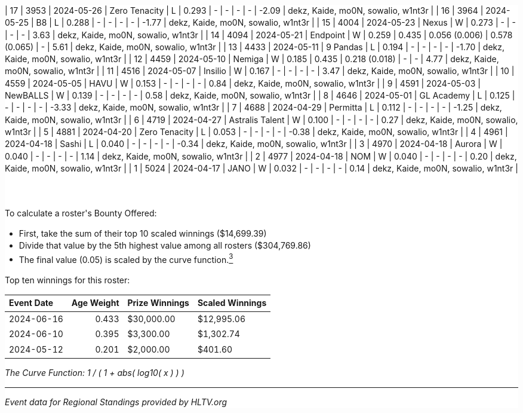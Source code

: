 |           17 |     3953 | 2024-05-26 | Zero Tenacity    | L   | 0.293      | -            | -                | -                | -         |    -2.09 | dekz, Kaide, mo0N, sowalio, w1nt3r     |
|           16 |     3964 | 2024-05-25 | B8               | L   | 0.288      | -            | -                | -                | -         |    -1.77 | dekz, Kaide, mo0N, sowalio, w1nt3r     |
|           15 |     4004 | 2024-05-23 | Nexus            | W   | 0.273      | -            | -                | -                | -         |     3.63 | dekz, Kaide, mo0N, sowalio, w1nt3r     |
|           14 |     4094 | 2024-05-21 | Endpoint         | W   | 0.259      | 0.435        | 0.056 (0.006)    | 0.578 (0.065)    | -         |     5.61 | dekz, Kaide, mo0N, sowalio, w1nt3r     |
|           13 |     4433 | 2024-05-11 | 9 Pandas         | L   | 0.194      | -            | -                | -                | -         |    -1.70 | dekz, Kaide, mo0N, sowalio, w1nt3r     |
|           12 |     4459 | 2024-05-10 | Nemiga           | W   | 0.185      | 0.435        | 0.218 (0.018)    | -                | -         |     4.77 | dekz, Kaide, mo0N, sowalio, w1nt3r     |
|           11 |     4516 | 2024-05-07 | Insilio          | W   | 0.167      | -            | -                | -                | -         |     3.47 | dekz, Kaide, mo0N, sowalio, w1nt3r     |
|           10 |     4559 | 2024-05-05 | HAVU             | W   | 0.153      | -            | -                | -                | -         |     0.84 | dekz, Kaide, mo0N, sowalio, w1nt3r     |
|            9 |     4591 | 2024-05-03 | NewBALLS         | W   | 0.139      | -            | -                | -                | -         |     0.58 | dekz, Kaide, mo0N, sowalio, w1nt3r     |
|            8 |     4646 | 2024-05-01 | GL Academy       | L   | 0.125      | -            | -                | -                | -         |    -3.33 | dekz, Kaide, mo0N, sowalio, w1nt3r     |
|            7 |     4688 | 2024-04-29 | Permitta         | L   | 0.112      | -            | -                | -                | -         |    -1.25 | dekz, Kaide, mo0N, sowalio, w1nt3r     |
|            6 |     4719 | 2024-04-27 | Astralis Talent  | W   | 0.100      | -            | -                | -                | -         |     0.27 | dekz, Kaide, mo0N, sowalio, w1nt3r     |
|            5 |     4881 | 2024-04-20 | Zero Tenacity    | L   | 0.053      | -            | -                | -                | -         |    -0.38 | dekz, Kaide, mo0N, sowalio, w1nt3r     |
|            4 |     4961 | 2024-04-18 | Sashi            | L   | 0.040      | -            | -                | -                | -         |    -0.34 | dekz, Kaide, mo0N, sowalio, w1nt3r     |
|            3 |     4970 | 2024-04-18 | Aurora           | W   | 0.040      | -            | -                | -                | -         |     1.14 | dekz, Kaide, mo0N, sowalio, w1nt3r     |
|            2 |     4977 | 2024-04-18 | NOM              | W   | 0.040      | -            | -                | -                | -         |     0.20 | dekz, Kaide, mo0N, sowalio, w1nt3r     |
|            1 |     5024 | 2024-04-17 | JANO             | W   | 0.032      | -            | -                | -                | -         |     0.14 | dekz, Kaide, mo0N, sowalio, w1nt3r     |

<br />
<span id="table2"></span><br />
To calculate a roster's Bounty Offered:<br />

- First, take the sum of their top 10 scaled winnings ($14,699.39)
- Divide that value by the 5th highest value among all rosters ($304,769.86)
- The final value (0.05) is scaled by the curve function.[<sup>3</sup>](#curveFunction)

Top ten winnings for this roster:<br />

| Event Date | Age Weight | Prize Winnings | Scaled Winnings |
| :- | -: | :- | :- |
| 2024-06-16 |      0.433 | $30,000.00     | $12,995.06      |
| 2024-06-10 |      0.395 | $3,300.00      | $1,302.74       |
| 2024-05-12 |      0.201 | $2,000.00      | $401.60         |


<span id="curveFunction"></span>_The Curve Function: 1 / ( 1 + abs( log10( x ) ) )_<br />

---
_Event data for Regional Standings provided by HLTV.org_<br />
